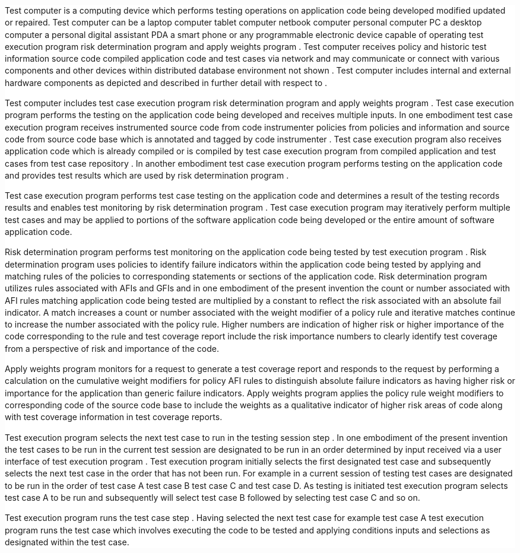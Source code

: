 Test computer is a computing device which performs testing operations on application code being developed modified updated or repaired. Test computer can be a laptop computer tablet computer netbook computer personal computer PC a desktop computer a personal digital assistant PDA a smart phone or any programmable electronic device capable of operating test execution program risk determination program and apply weights program . Test computer receives policy and historic test information source code compiled application code and test cases via network and may communicate or connect with various components and other devices within distributed database environment not shown . Test computer includes internal and external hardware components as depicted and described in further detail with respect to .

Test computer includes test case execution program risk determination program and apply weights program . Test case execution program performs the testing on the application code being developed and receives multiple inputs. In one embodiment test case execution program receives instrumented source code from code instrumenter policies from policies and information and source code from source code base which is annotated and tagged by code instrumenter . Test case execution program also receives application code which is already compiled or is compiled by test case execution program from compiled application and test cases from test case repository . In another embodiment test case execution program performs testing on the application code and provides test results which are used by risk determination program .

Test case execution program performs test case testing on the application code and determines a result of the testing records results and enables test monitoring by risk determination program . Test case execution program may iteratively perform multiple test cases and may be applied to portions of the software application code being developed or the entire amount of software application code.

Risk determination program performs test monitoring on the application code being tested by test execution program . Risk determination program uses policies to identify failure indicators within the application code being tested by applying and matching rules of the policies to corresponding statements or sections of the application code. Risk determination program utilizes rules associated with AFIs and GFIs and in one embodiment of the present invention the count or number associated with AFI rules matching application code being tested are multiplied by a constant to reflect the risk associated with an absolute fail indicator. A match increases a count or number associated with the weight modifier of a policy rule and iterative matches continue to increase the number associated with the policy rule. Higher numbers are indication of higher risk or higher importance of the code corresponding to the rule and test coverage report include the risk importance numbers to clearly identify test coverage from a perspective of risk and importance of the code.

Apply weights program monitors for a request to generate a test coverage report and responds to the request by performing a calculation on the cumulative weight modifiers for policy AFI rules to distinguish absolute failure indicators as having higher risk or importance for the application than generic failure indicators. Apply weights program applies the policy rule weight modifiers to corresponding code of the source code base to include the weights as a qualitative indicator of higher risk areas of code along with test coverage information in test coverage reports.

Test execution program selects the next test case to run in the testing session step . In one embodiment of the present invention the test cases to be run in the current test session are designated to be run in an order determined by input received via a user interface of test execution program . Test execution program initially selects the first designated test case and subsequently selects the next test case in the order that has not been run. For example in a current session of testing test cases are designated to be run in the order of test case A test case B test case C and test case D. As testing is initiated test execution program selects test case A to be run and subsequently will select test case B followed by selecting test case C and so on.

Test execution program runs the test case step . Having selected the next test case for example test case A test execution program runs the test case which involves executing the code to be tested and applying conditions inputs and selections as designated within the test case.
